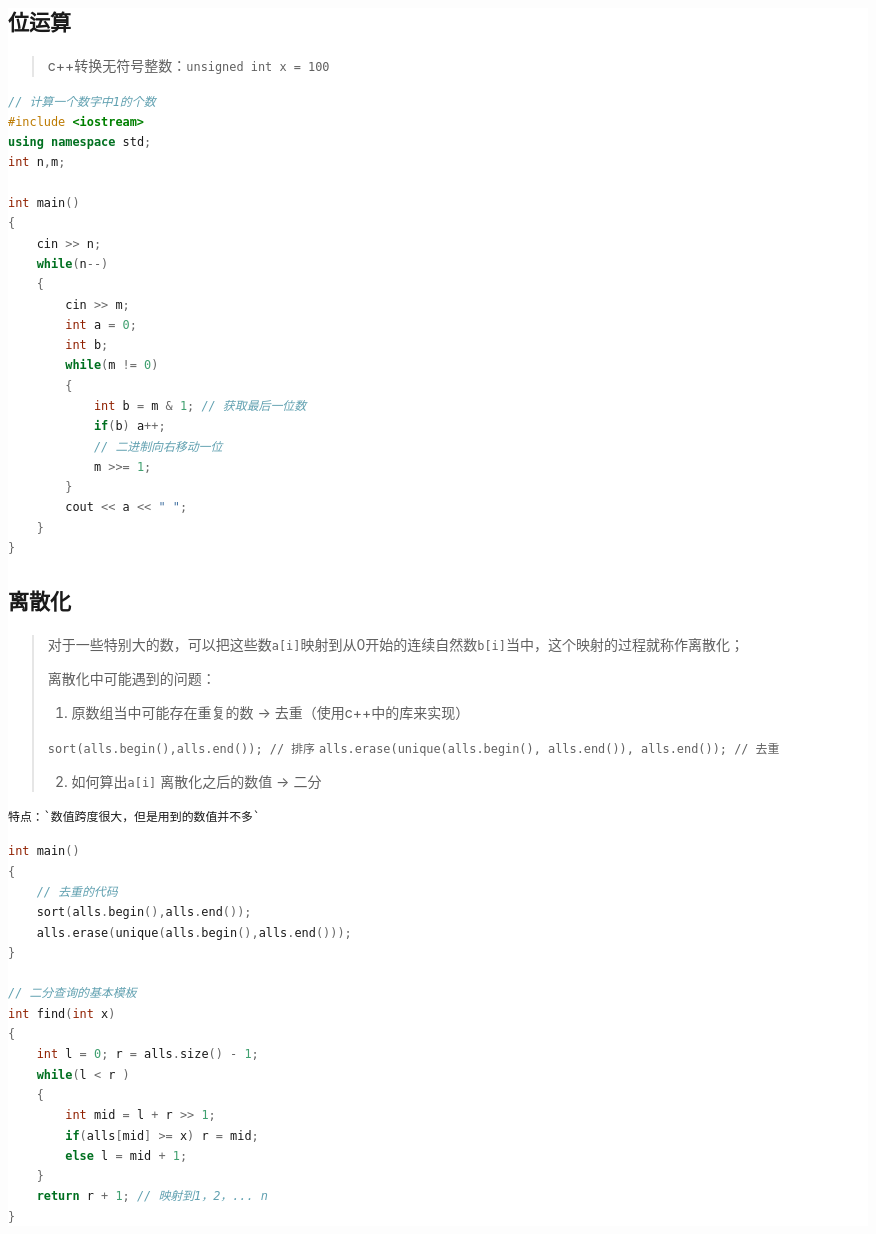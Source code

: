 ## 位运算

> c++转换无符号整数：`unsigned int x = 100`
```c++
// 计算一个数字中1的个数
#include <iostream>
using namespace std;
int n,m;

int main()
{
    cin >> n;
    while(n--)
    {
        cin >> m;
        int a = 0;
        int b;
        while(m != 0)
        {
            int b = m & 1; // 获取最后一位数
            if(b) a++;
			// 二进制向右移动一位
            m >>= 1;
        }
        cout << a << " ";
    }
}
```


## 离散化
> 对于一些特别大的数，可以把这些数`a[i]`映射到从0开始的连续自然数`b[i]`当中，这个映射的过程就称作离散化；
> 
> 离散化中可能遇到的问题：
> 
> 1. 原数组当中可能存在重复的数 -> 去重（使用c++中的库来实现）
> 
> `sort(alls.begin(),alls.end()); // 排序` 
> `alls.erase(unique(alls.begin(), alls.end()), alls.end()); // 去重`
> 
>2.  如何算出`a[i]` 离散化之后的数值 -> 二分
>
	特点：`数值跨度很大，但是用到的数值并不多`

```c++
int main()
{
	// 去重的代码
	sort(alls.begin(),alls.end());
	alls.erase(unique(alls.begin(),alls.end()));
}

// 二分查询的基本模板
int find(int x)
{
	int l = 0; r = alls.size() - 1;
	while(l < r )
	{
		int mid = l + r >> 1;
		if(alls[mid] >= x) r = mid;
		else l = mid + 1;
	}
	return r + 1; // 映射到1，2，... n
}
```